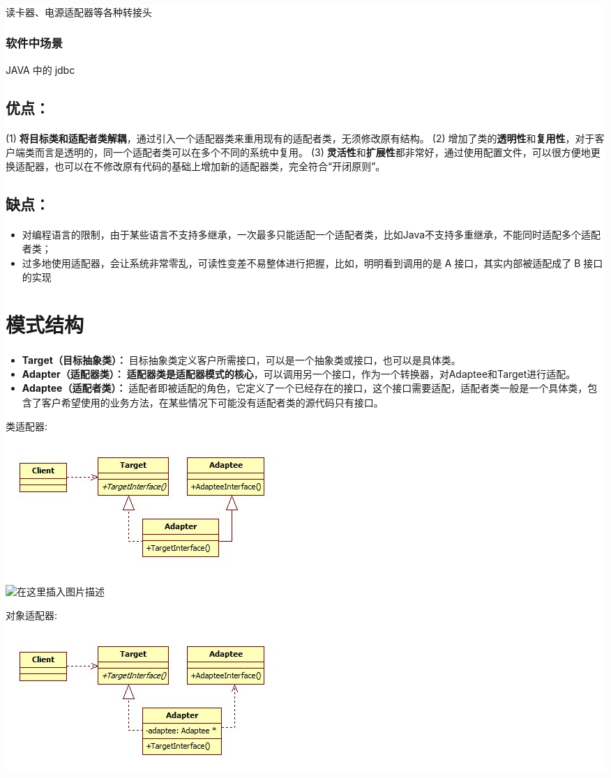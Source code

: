 读卡器、电源适配器等各种转接头

### 软件中场景

JAVA 中的 jdbc

## 优点：

(1)  **将目标类和适配者类解耦**，通过引入一个适配器类来重用现有的适配者类，无须修改原有结构。
(2)  增加了类的**透明性**和**复用性**，对于客户端类而言是透明的，同一个适配者类可以在多个不同的系统中复用。
(3)  **灵活性**和**扩展性**都非常好，通过使用配置文件，可以很方便地更换适配器，也可以在不修改原有代码的基础上增加新的适配器类，完全符合“开闭原则”。

## 缺点：

- 对编程语言的限制，由于某些语言不支持多继承，一次最多只能适配一个适配者类，比如Java不支持多重继承，不能同时适配多个适配者类；
- 过多地使用适配器，会让系统非常零乱，可读性变差不易整体进行把握，比如，明明看到调用的是 A 接口，其实内部被适配成了 B 接口的实现

# 模式结构

- **Target（目标抽象类）：** 目标抽象类定义客户所需接口，可以是一个抽象类或接口，也可以是具体类。
- **Adapter（适配器类）：**  **适配器类是适配器模式的核心**，可以调用另一个接口，作为一个转换器，对Adaptee和Target进行适配。
- **Adaptee（适配者类）：** 适配者即被适配的角色，它定义了一个已经存在的接口，这个接口需要适配，适配者类一般是一个具体类，包含了客户希望使用的业务方法，在某些情况下可能没有适配者类的源代码只有接口。

类适配器:

![设计模式之适配器模式_类适配器](\upload\设计模式之适配器模式\设计模式之适配器模式_类适配器.jpg)

![在这里插入图片描述](https://img-blog.csdnimg.cn/20201229222232701.jpg)



对象适配器:

![设计模式之适配器模式_对象适配器](\upload\设计模式之适配器模式\设计模式之适配器模式_对象适配器.jpg)
